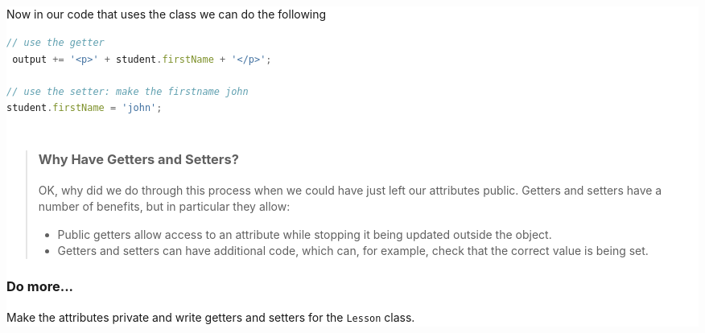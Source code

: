 Now in our code that uses the class we can do the following

```js
// use the getter
 output += '<p>' + student.firstName + '</p>';
 
// use the setter: make the firstname john
student.firstName = 'john';
 
```


> ### Why Have Getters and Setters?
>
> OK, why did we do through this process when we could have just left our attributes public. Getters and setters have a number of benefits, but in particular they allow:
>
> - Public getters allow access to an attribute while stopping it being updated outside the object.
> - Getters and setters can have additional code, which can, for example, check that the correct value is being set.

### Do more...

Make the attributes private and write getters and setters for the `Lesson` class. 

